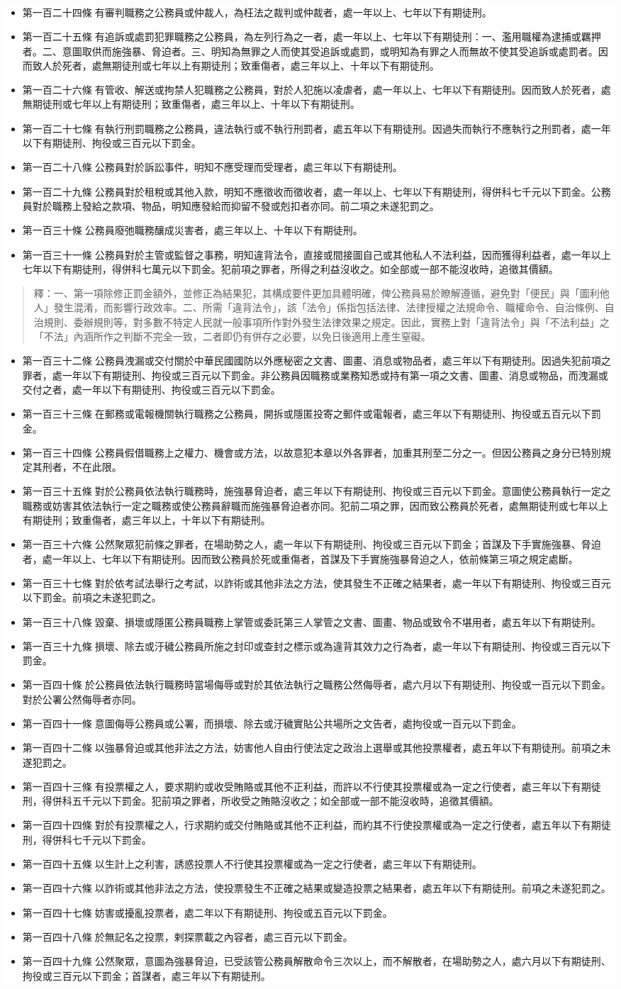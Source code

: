 * 第一百二十四條 有審判職務之公務員或仲裁人，為枉法之裁判或仲裁者，處一年以上、七年以下有期徒刑。

* 第一百二十五條 有追訴或處罰犯罪職務之公務員，為左列行為之一者，處一年以上、七年以下有期徒刑：一、濫用職權為逮捕或羈押者。二、意圖取供而施強暴、脅迫者。三、明知為無罪之人而使其受追訴或處罰，或明知為有罪之人而無故不使其受追訴或處罰者。因而致人於死者，處無期徒刑或七年以上有期徒刑；致重傷者，處三年以上、十年以下有期徒刑。

* 第一百二十六條 有管收、解送或拘禁人犯職務之公務員，對於人犯施以凌虐者，處一年以上、七年以下有期徒刑。因而致人於死者，處無期徒刑或七年以上有期徒刑；致重傷者，處三年以上、十年以下有期徒刑。

* 第一百二十七條 有執行刑罰職務之公務員，違法執行或不執行刑罰者，處五年以下有期徒刑。因過失而執行不應執行之刑罰者，處一年以下有期徒刑、拘役或三百元以下罰金。

* 第一百二十八條 公務員對於訴訟事件，明知不應受理而受理者，處三年以下有期徒刑。

* 第一百二十九條 公務員對於租稅或其他入款，明知不應徵收而徵收者，處一年以上、七年以下有期徒刑，得併科七千元以下罰金。公務員對於職務上發給之款項、物品，明知應發給而抑留不發或剋扣者亦同。前二項之未遂犯罰之。

* 第一百三十條 公務員廢弛職務釀成災害者，處三年以上、十年以下有期徒刑。

* 第一百三十一條 公務員對於主管或監督之事務，明知違背法令，直接或間接圖自己或其他私人不法利益，因而獲得利益者，處一年以上七年以下有期徒刑，得併科七萬元以下罰金。犯前項之罪者，所得之利益沒收之。如全部或一部不能沒收時，追徵其價額。

> 釋：一、第一項除修正罰金額外，並修正為結果犯，其構成要件更加具體明確，俾公務員易於瞭解遵循，避免對「便民」與「圖利他人」發生混淆，而影響行政效率。二、所需「違背法令」，該「法令」係指包括法律、法律授權之法規命令、職權命令、自治條例、自治規則、委辦規則等，對多數不特定人民就一般事項所作對外發生法律效果之規定。因此，實務上對「違背法令」與「不法利益」之「不法」內涵所作之判斷不完全一致，二者即仍有併存之必要，以免日後適用上產生窒礙。

* 第一百三十二條 公務員洩漏或交付關於中華民國國防以外應秘密之文書、圖畫、消息或物品者，處三年以下有期徒刑。因過失犯前項之罪者，處一年以下有期徒刑、拘役或三百元以下罰金。非公務員因職務或業務知悉或持有第一項之文書、圖畫、消息或物品，而洩漏或交付之者，處一年以下有期徒刑、拘役或三百元以下罰金。

* 第一百三十三條 在郵務或電報機關執行職務之公務員，開拆或隱匿投寄之郵件或電報者，處三年以下有期徒刑、拘役或五百元以下罰金。

* 第一百三十四條 公務員假借職務上之權力、機會或方法，以故意犯本章以外各罪者，加重其刑至二分之一。但因公務員之身分已特別規定其刑者，不在此限。

* 第一百三十五條 對於公務員依法執行職務時，施強暴脅迫者，處三年以下有期徒刑、拘役或三百元以下罰金。意圖使公務員執行一定之職務或妨害其依法執行一定之職務或使公務員辭職而施強暴脅迫者亦同。犯前二項之罪，因而致公務員於死者，處無期徒刑或七年以上有期徒刑；致重傷者，處三年以上，十年以下有期徒刑。

* 第一百三十六條 公然聚眾犯前條之罪者，在場助勢之人，處一年以下有期徒刑、拘役或三百元以下罰金；首謀及下手實施強暴、脅迫者，處一年以上、七年以下有期徒刑。因而致公務員於死或重傷者，首謀及下手實施強暴脅迫之人，依前條第三項之規定處斷。

* 第一百三十七條 對於依考試法舉行之考試，以詐術或其他非法之方法，使其發生不正確之結果者，處一年以下有期徒刑、拘役或三百元以下罰金。前項之未遂犯罰之。

* 第一百三十八條 毀棄、損壞或隱匿公務員職務上掌管或委託第三人掌管之文書、圖畫、物品或致令不堪用者，處五年以下有期徒刑。

* 第一百三十九條 損壞、除去或汙穢公務員所施之封印或查封之標示或為違背其效力之行為者，處一年以下有期徒刑、拘役或三百元以下罰金。

* 第一百四十條 於公務員依法執行職務時當場侮辱或對於其依法執行之職務公然侮辱者，處六月以下有期徒刑、拘役或一百元以下罰金。對於公署公然侮辱者亦同。

* 第一百四十一條 意圖侮辱公務員或公署，而損壞、除去或汙穢實貼公共場所之文告者，處拘役或一百元以下罰金。

* 第一百四十二條 以強暴脅迫或其他非法之方法，妨害他人自由行使法定之政治上選舉或其他投票權者，處五年以下有期徒刑。前項之未遂犯罰之。

* 第一百四十三條 有投票權之人，要求期約或收受賄賂或其他不正利益，而許以不行使其投票權或為一定之行使者，處三年以下有期徒刑，得併科五千元以下罰金。犯前項之罪者，所收受之賄賂沒收之；如全部或一部不能沒收時，追徵其價額。

* 第一百四十四條 對於有投票權之人，行求期約或交付賄賂或其他不正利益，而約其不行使投票權或為一定之行使者，處五年以下有期徒刑，得併科七千元以下罰金。

* 第一百四十五條 以生計上之利害，誘惑投票人不行使其投票權或為一定之行使者，處三年以下有期徒刑。

* 第一百四十六條 以詐術或其他非法之方法，使投票發生不正確之結果或變造投票之結果者，處五年以下有期徒刑。前項之未遂犯罰之。

* 第一百四十七條 妨害或擾亂投票者，處二年以下有期徒刑、拘役或五百元以下罰金。

* 第一百四十八條 於無記名之投票，剌探票載之內容者，處三百元以下罰金。

* 第一百四十九條 公然聚眾，意圖為強暴脅迫，已受該管公務員解散命令三次以上，而不解散者，在場助勢之人，處六月以下有期徒刑、拘役或三百元以下罰金；首謀者，處三年以下有期徒刑。
